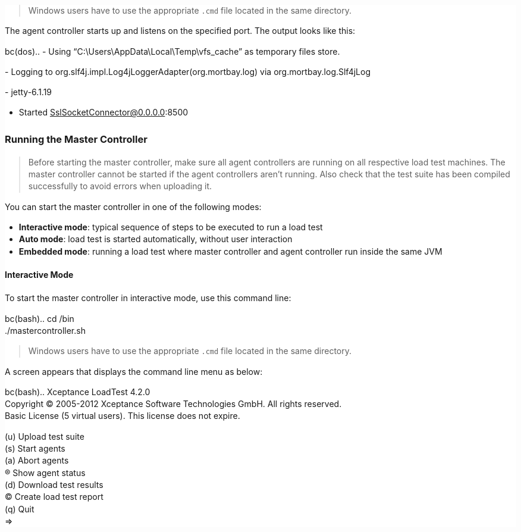 > Windows users have to use the appropriate `.cmd` file located in the
> same directory.

The agent controller starts up and listens on the specified port. The
output looks like this:

bc(dos).. - Using “C:\\Users\\AppData\\Local\\Temp\\vfs\_cache” as
temporary files store.

\- Logging to org.slf4j.impl.Log4jLoggerAdapter(org.mortbay.log) via
org.mortbay.log.Slf4jLog

\- jetty-6.1.19  
- Started SslSocketConnector@0.0.0.0:8500

### Running the Master Controller

> Before starting the master controller, make sure all agent controllers
> are running on all respective load test machines. The master
> controller cannot be started if the agent controllers aren’t running.
> Also check that the test suite has been compiled successfully to avoid
> errors when uploading it.

You can start the master controller in one of the following modes:

-   **Interactive mode**: typical sequence of steps to be executed to
    run a load test
-   **Auto mode**: load test is started automatically, without user
    interaction
-   **Embedded mode**: running a load test where master controller and
    agent controller run inside the same JVM

#### Interactive Mode

To start the master controller in interactive mode, use this command
line:

bc(bash).. cd <XLT>/bin  
./mastercontroller.sh

> Windows users have to use the appropriate `.cmd` file located in the
> same directory.

A screen appears that displays the command line menu as below:

bc(bash).. Xceptance LoadTest 4.2.0  
Copyright © 2005-2012 Xceptance Software Technologies GmbH. All rights
reserved.  
Basic License (5 virtual users). This license does not expire.

\(u) Upload test suite  
(s) Start agents  
(a) Abort agents  
® Show agent status  
(d) Download test results  
© Create load test report  
(q) Quit  
=\>
